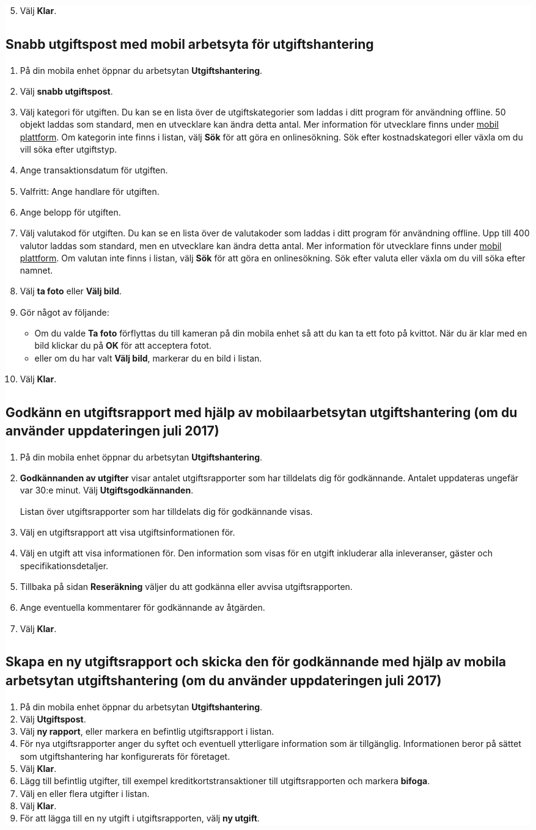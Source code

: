 5. Välj **Klar**.

## <a name="quickly-enter-expenses-by-using-the-expense-management-mobile-workspace"></a>Snabb utgiftspost med mobil arbetsyta för utgiftshantering
1. På din mobila enhet öppnar du arbetsytan **Utgiftshantering**.
2. Välj **snabb utgiftspost**.
3. Välj kategori för utgiften. Du kan se en lista över de utgiftskategorier som laddas i ditt program för användning offline. 50 objekt laddas som standard, men en utvecklare kan ändra detta antal. Mer information för utvecklare finns under [mobil plattform](../../dev-itpro/mobile-apps/platform/mobile-platform-home-page.md). Om kategorin inte finns i listan, välj **Sök** för att göra en onlinesökning. Sök efter kostnadskategori eller växla om du vill söka efter utgiftstyp.
4. Ange transaktionsdatum för utgiften.
5. Valfritt: Ange handlare för utgiften.
6. Ange belopp för utgiften.
7. Välj valutakod för utgiften. Du kan se en lista över de valutakoder som laddas i ditt program för användning offline. Upp till 400 valutor laddas som standard, men en utvecklare kan ändra detta antal. Mer information för utvecklare finns under [mobil plattform](../../dev-itpro/mobile-apps/platform/mobile-platform-home-page.md). Om valutan inte finns i listan, välj **Sök** för att göra en onlinesökning. Sök efter valuta eller växla om du vill söka efter namnet.
8. Välj **ta foto** eller **Välj bild**.
9. Gör något av följande:

    - Om du valde **Ta foto** förflyttas du till kameran på din mobila enhet så att du kan ta ett foto på kvittot. När du är klar med en bild klickar du på **OK** för att acceptera fotot.
    - eller om du har valt **Välj bild**, markerar du en bild i listan.

10. Välj **Klar**.

## <a name="approve-an-expense-report-by-using-the-expense-management-mobile-workspace-if-you-use-the-july-2017-update"></a>Godkänn en utgiftsrapport med hjälp av mobilaarbetsytan utgiftshantering (om du använder uppdateringen juli 2017)
1. På din mobila enhet öppnar du arbetsytan **Utgiftshantering**.
2. **Godkännanden av utgifter** visar antalet utgiftsrapporter som har tilldelats dig för godkännande. Antalet uppdateras ungefär var 30:e minut. Välj **Utgiftsgodkännanden**.

    Listan över utgiftsrapporter som har tilldelats dig för godkännande visas.
    
3. Välj en utgiftsrapport att visa utgiftsinformationen för.
4. Välj en utgift att visa informationen för. Den information som visas för en utgift inkluderar alla inleveranser, gäster och specifikationsdetaljer.
5. Tillbaka på sidan **Reseräkning** väljer du att godkänna eller avvisa utgiftsrapporten.
6. Ange eventuella kommentarer för godkännande av åtgärden.
7. Välj **Klar**.

## <a name="create-a-new-expense-report-and-submit-it-for-approval-by-using-the-expense-management-mobile-workspace-if-you-use-the-july-2017-update"></a>Skapa en ny utgiftsrapport och skicka den för godkännande med hjälp av mobila arbetsytan utgiftshantering (om du använder uppdateringen juli 2017)
1. På din mobila enhet öppnar du arbetsytan **Utgiftshantering**.
2. Välj **Utgiftspost**.
3. Välj **ny rapport**, eller markera en befintlig utgiftsrapport i listan.
4. För nya utgiftsrapporter anger du syftet och eventuell ytterligare information som är tillgänglig. Informationen beror på sättet som utgiftshantering har konfigurerats för företaget.
5. Välj **Klar**.
6. Lägg till befintlig utgifter, till exempel kreditkortstransaktioner till utgiftsrapporten och markera **bifoga**.
7. Välj en eller flera utgifter i listan.
8. Välj **Klar**.
9. För att lägga till en ny utgift i utgiftsrapporten, välj **ny utgift**.